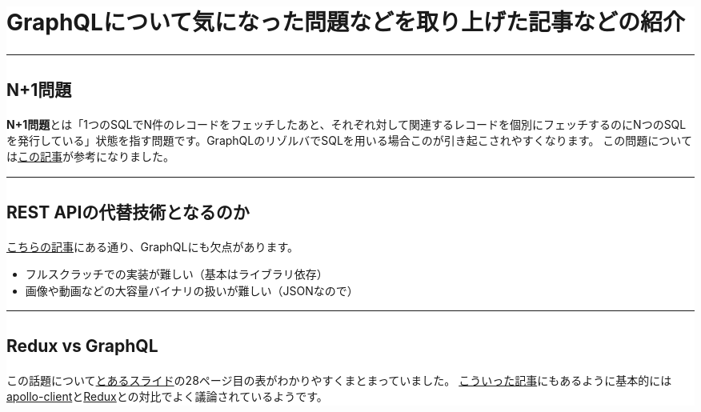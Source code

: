 # GraphQLについて気になった問題などを取り上げた記事などの紹介

---

## N+1問題

**N+1問題**とは「1つのSQLでN件のレコードをフェッチしたあと、それぞれ対して関連するレコードを個別にフェッチするのにNつのSQLを発行している」状態を指す問題です。GraphQLのリゾルバでSQLを用いる場合このが引き起こされやすくなります。
この問題については[この記事](https://qiita.com/yuku_t/items/2c1735cbf45e75c0bfb8)が参考になりました。

---

## REST APIの代替技術となるのか

[こちらの記事](https://employment.en-japan.com/engineerhub/entry/2018/12/26/103000#GraphQL%E3%81%AE%E6%AC%A0%E7%82%B9)にある通り、GraphQLにも欠点があります。

* フルスクラッチでの実装が難しい（基本はライブラリ依存）
* 画像や動画などの大容量バイナリの扱いが難しい（JSONなので）

---

## Redux vs GraphQL

この話題について[とあるスライド](https://www.slideshare.net/JordonMcKoy/redux-vs-graphql)の28ページ目の表がわかりやすくまとまっていました。
[こういった記事](https://www.nerdwallet.com/blog/engineering/migrating-redux-graphql-nerdwallet-internship-experience/)にもあるように基本的には[apollo-client](https://github.com/apollographql/apollo-client)と[Redux](https://redux.js.org/)との対比でよく議論されているようです。

